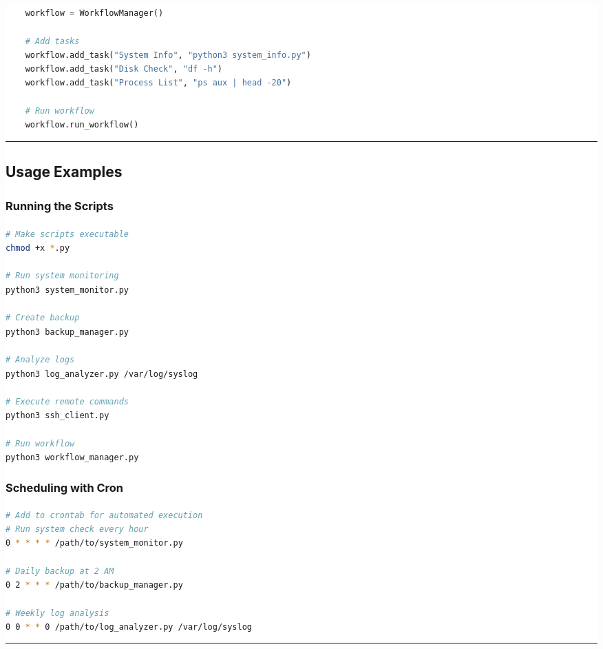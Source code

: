 ```python
    workflow = WorkflowManager()
    
    # Add tasks
    workflow.add_task("System Info", "python3 system_info.py")
    workflow.add_task("Disk Check", "df -h")
    workflow.add_task("Process List", "ps aux | head -20")
    
    # Run workflow
    workflow.run_workflow()
```

---

## Usage Examples

### Running the Scripts
```bash
# Make scripts executable
chmod +x *.py

# Run system monitoring
python3 system_monitor.py

# Create backup
python3 backup_manager.py

# Analyze logs
python3 log_analyzer.py /var/log/syslog

# Execute remote commands
python3 ssh_client.py

# Run workflow
python3 workflow_manager.py
```

### Scheduling with Cron
```bash
# Add to crontab for automated execution
# Run system check every hour
0 * * * * /path/to/system_monitor.py

# Daily backup at 2 AM
0 2 * * * /path/to/backup_manager.py

# Weekly log analysis
0 0 * * 0 /path/to/log_analyzer.py /var/log/syslog
```

---
